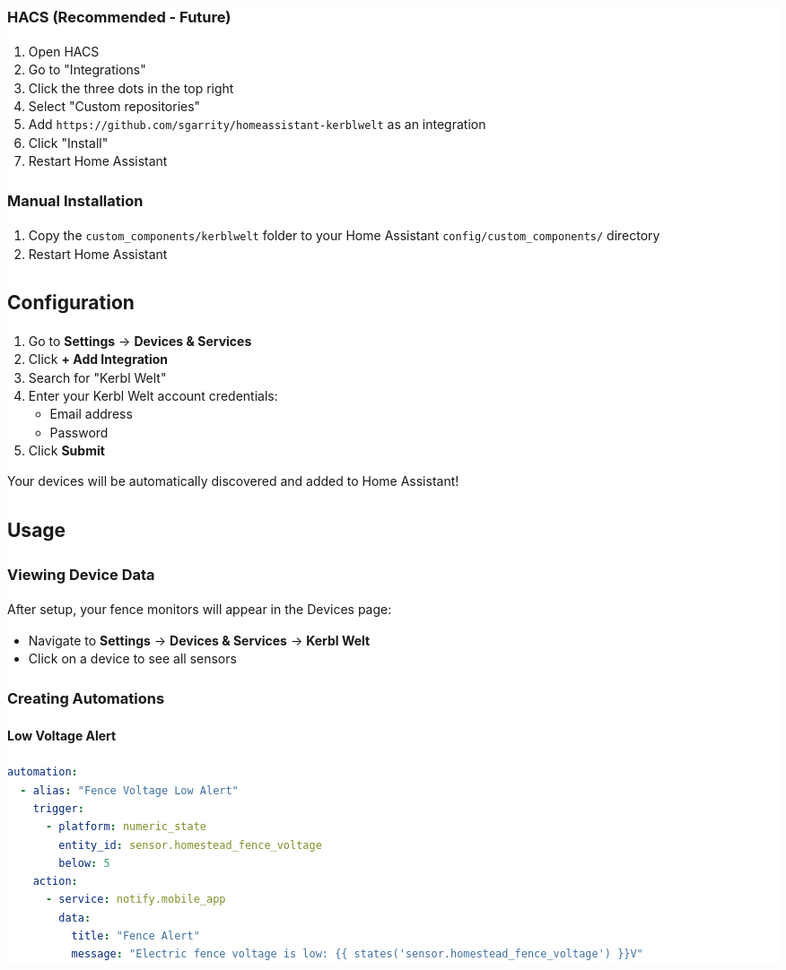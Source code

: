 ### HACS (Recommended - Future)

1. Open HACS
2. Go to "Integrations"
3. Click the three dots in the top right
4. Select "Custom repositories"
5. Add `https://github.com/sgarrity/homeassistant-kerblwelt` as an integration
6. Click "Install"
7. Restart Home Assistant

### Manual Installation

1. Copy the `custom_components/kerblwelt` folder to your Home Assistant `config/custom_components/` directory
2. Restart Home Assistant

## Configuration

1. Go to **Settings** → **Devices & Services**
2. Click **+ Add Integration**
3. Search for "Kerbl Welt"
4. Enter your Kerbl Welt account credentials:
   - Email address
   - Password
5. Click **Submit**

Your devices will be automatically discovered and added to Home Assistant!

## Usage

### Viewing Device Data

After setup, your fence monitors will appear in the Devices page:

- Navigate to **Settings** → **Devices & Services** → **Kerbl Welt**
- Click on a device to see all sensors

### Creating Automations

#### Low Voltage Alert

```yaml
automation:
  - alias: "Fence Voltage Low Alert"
    trigger:
      - platform: numeric_state
        entity_id: sensor.homestead_fence_voltage
        below: 5
    action:
      - service: notify.mobile_app
        data:
          title: "Fence Alert"
          message: "Electric fence voltage is low: {{ states('sensor.homestead_fence_voltage') }}V"
```
